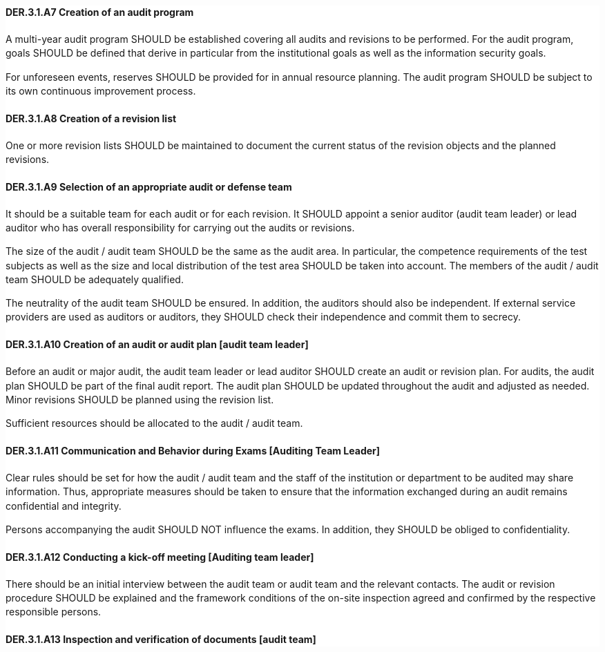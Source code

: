 #### DER.3.1.A7 Creation of an audit program

A multi-year audit program SHOULD be established covering all audits and revisions to be performed. For the audit program, goals SHOULD be defined that derive in particular from the institutional goals as well as the information security goals.

For unforeseen events, reserves SHOULD be provided for in annual resource planning. The audit program SHOULD be subject to its own continuous improvement process.

#### DER.3.1.A8 Creation of a revision list

One or more revision lists SHOULD be maintained to document the current status of the revision objects and the planned revisions.

#### DER.3.1.A9 Selection of an appropriate audit or defense team

It should be a suitable team for each audit or for each revision. It SHOULD appoint a senior auditor (audit team leader) or lead auditor who has overall responsibility for carrying out the audits or revisions.

The size of the audit / audit team SHOULD be the same as the audit area. In particular, the competence requirements of the test subjects as well as the size and local distribution of the test area SHOULD be taken into account. The members of the audit / audit team SHOULD be adequately qualified.

The neutrality of the audit team SHOULD be ensured. In addition, the auditors should also be independent. If external service providers are used as auditors or auditors, they SHOULD check their independence and commit them to secrecy.

#### DER.3.1.A10 Creation of an audit or audit plan [audit team leader]
Before an audit or major audit, the audit team leader or lead auditor SHOULD create an audit or revision plan. For audits, the audit plan SHOULD be part of the final audit report. The audit plan SHOULD be updated throughout the audit and adjusted as needed. Minor revisions SHOULD be planned using the revision list.

Sufficient resources should be allocated to the audit / audit team.

#### DER.3.1.A11 Communication and Behavior during Exams [Auditing Team Leader]

Clear rules should be set for how the audit / audit team and the staff of the institution or department to be audited may share information. Thus, appropriate measures should be taken to ensure that the information exchanged during an audit remains confidential and integrity.

Persons accompanying the audit SHOULD NOT influence the exams. In addition, they SHOULD be obliged to confidentiality.

#### DER.3.1.A12 Conducting a kick-off meeting [Auditing team leader]

There should be an initial interview between the audit team or audit team and the relevant contacts. The audit or revision procedure SHOULD be explained and the framework conditions of the on-site inspection agreed and confirmed by the respective responsible persons.

#### DER.3.1.A13 Inspection and verification of documents [audit team]
